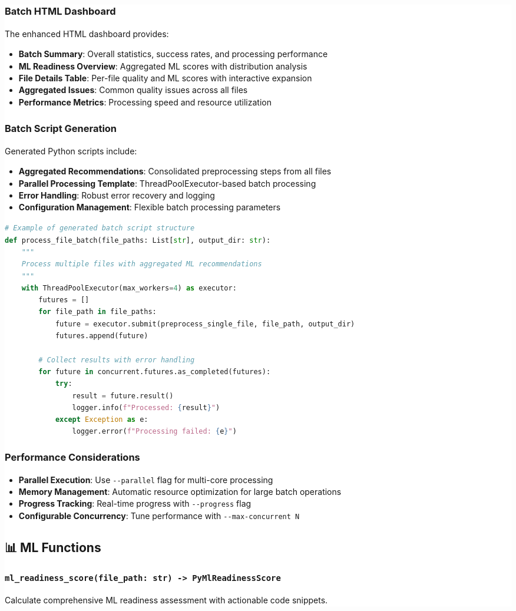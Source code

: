 ### Batch HTML Dashboard

The enhanced HTML dashboard provides:

- **Batch Summary**: Overall statistics, success rates, and processing performance
- **ML Readiness Overview**: Aggregated ML scores with distribution analysis
- **File Details Table**: Per-file quality and ML scores with interactive expansion
- **Aggregated Issues**: Common quality issues across all files
- **Performance Metrics**: Processing speed and resource utilization

### Batch Script Generation

Generated Python scripts include:

- **Aggregated Recommendations**: Consolidated preprocessing steps from all files
- **Parallel Processing Template**: ThreadPoolExecutor-based batch processing
- **Error Handling**: Robust error recovery and logging
- **Configuration Management**: Flexible batch processing parameters

```python
# Example of generated batch script structure
def process_file_batch(file_paths: List[str], output_dir: str):
    """
    Process multiple files with aggregated ML recommendations
    """
    with ThreadPoolExecutor(max_workers=4) as executor:
        futures = []
        for file_path in file_paths:
            future = executor.submit(preprocess_single_file, file_path, output_dir)
            futures.append(future)

        # Collect results with error handling
        for future in concurrent.futures.as_completed(futures):
            try:
                result = future.result()
                logger.info(f"Processed: {result}")
            except Exception as e:
                logger.error(f"Processing failed: {e}")
```

### Performance Considerations

- **Parallel Execution**: Use `--parallel` flag for multi-core processing
- **Memory Management**: Automatic resource optimization for large batch operations
- **Progress Tracking**: Real-time progress with `--progress` flag
- **Configurable Concurrency**: Tune performance with `--max-concurrent N`

## 📊 ML Functions

### `ml_readiness_score(file_path: str) -> PyMlReadinessScore`

Calculate comprehensive ML readiness assessment with actionable code snippets.
